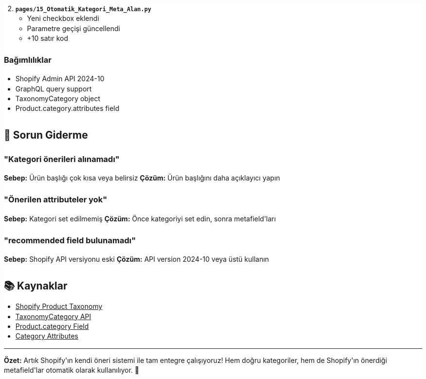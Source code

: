 2. **`pages/15_Otomatik_Kategori_Meta_Alan.py`**
   - Yeni checkbox eklendi
   - Parametre geçişi güncellendi
   - +10 satır kod

### Bağımlılıklar

- Shopify Admin API 2024-10
- GraphQL query support
- TaxonomyCategory object
- Product.category.attributes field

## 🐛 Sorun Giderme

### "Kategori önerileri alınamadı"
**Sebep:** Ürün başlığı çok kısa veya belirsiz
**Çözüm:** Ürün başlığını daha açıklayıcı yapın

### "Önerilen attributeler yok"
**Sebep:** Kategori set edilmemiş
**Çözüm:** Önce kategoriyi set edin, sonra metafield'ları

### "recommended field bulunamadı"
**Sebep:** Shopify API versiyonu eski
**Çözüm:** API version 2024-10 veya üstü kullanın

## 📚 Kaynaklar

- [Shopify Product Taxonomy](https://shopify.github.io/product-taxonomy/)
- [TaxonomyCategory API](https://shopify.dev/docs/api/admin-graphql/2024-10/objects/TaxonomyCategory)
- [Product.category Field](https://shopify.dev/docs/api/admin-graphql/2024-10/objects/Product#field-Product.fields.category)
- [Category Attributes](https://shopify.dev/docs/api/admin-graphql/2024-10/objects/TaxonomyCategory#field-TaxonomyCategory.fields.attributes)

---

**Özet:** Artık Shopify'ın kendi öneri sistemi ile tam entegre çalışıyoruz! Hem doğru kategoriler, hem de Shopify'ın önerdiği metafield'lar otomatik olarak kullanılıyor. 🎉
